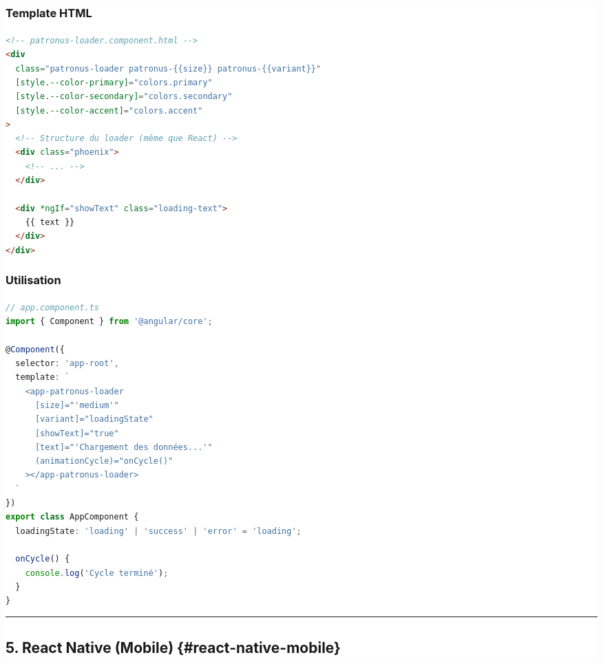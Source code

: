 ### Template HTML

```html
<!-- patronus-loader.component.html -->
<div 
  class="patronus-loader patronus-{{size}} patronus-{{variant}}"
  [style.--color-primary]="colors.primary"
  [style.--color-secondary]="colors.secondary"
  [style.--color-accent]="colors.accent"
>
  <!-- Structure du loader (même que React) -->
  <div class="phoenix">
    <!-- ... -->
  </div>
  
  <div *ngIf="showText" class="loading-text">
    {{ text }}
  </div>
</div>
```

### Utilisation

```typescript
// app.component.ts
import { Component } from '@angular/core';

@Component({
  selector: 'app-root',
  template: `
    <app-patronus-loader
      [size]="'medium'"
      [variant]="loadingState"
      [showText]="true"
      [text]="'Chargement des données...'"
      (animationCycle)="onCycle()"
    ></app-patronus-loader>
  `
})
export class AppComponent {
  loadingState: 'loading' | 'success' | 'error' = 'loading';
  
  onCycle() {
    console.log('Cycle terminé');
  }
}
```

---

## 5. React Native (Mobile) {#react-native-mobile}

